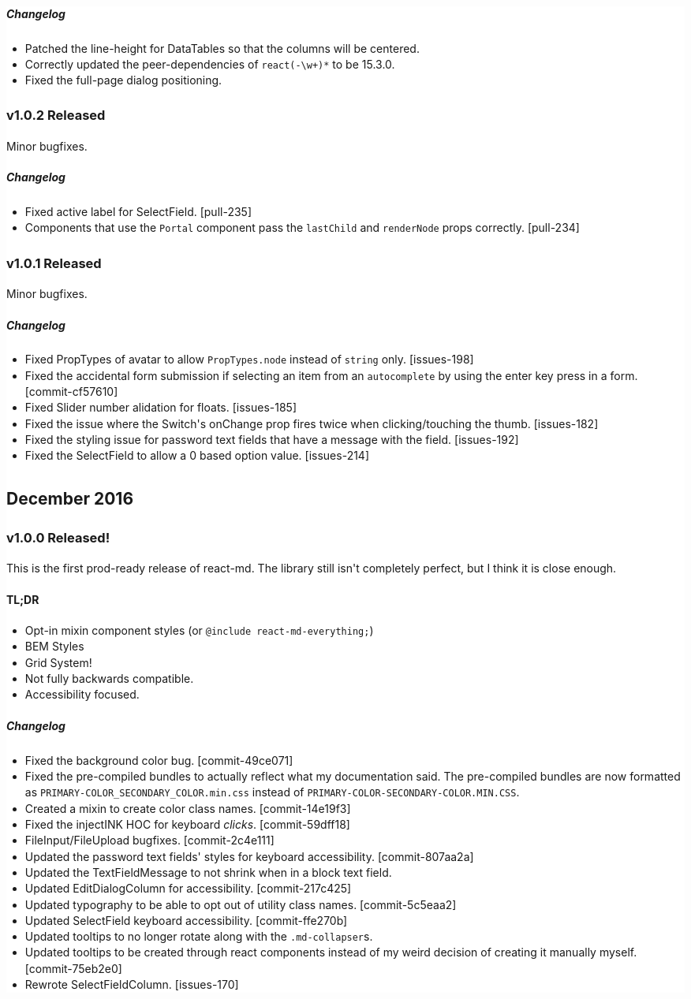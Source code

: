 ##### Changelog

- Patched the line-height for DataTables so that the columns will be centered.
- Correctly updated the peer-dependencies of `react(-\w+)*` to be 15.3.0.
- Fixed the full-page dialog positioning.

### v1.0.2 Released

Minor bugfixes.

##### Changelog

- Fixed active label for SelectField. [pull-235]
- Components that use the `Portal` component pass the `lastChild` and `renderNode` props correctly. [pull-234]

### v1.0.1 Released

Minor bugfixes.

##### Changelog

- Fixed PropTypes of avatar to allow `PropTypes.node` instead of `string` only. [issues-198]
- Fixed the accidental form submission if selecting an item from an `autocomplete` by using the enter key press in
  a form. [commit-cf57610]
- Fixed Slider number alidation for floats. [issues-185]
- Fixed the issue where the Switch's onChange prop fires twice when clicking/touching the thumb. [issues-182]
- Fixed the styling issue for password text fields that have a message with the field. [issues-192]
- Fixed the SelectField to allow a 0 based option value. [issues-214]

## December 2016

### v1.0.0 Released!

This is the first prod-ready release of react-md. The library still isn't completely perfect, but I think it is close enough.

#### TL;DR

- Opt-in mixin component styles (or `@include react-md-everything;`)
- BEM Styles
- Grid System!
- Not fully backwards compatible.
- Accessibility focused.

##### Changelog

- Fixed the background color bug. [commit-49ce071]
- Fixed the pre-compiled bundles to actually reflect what my documentation said. The pre-compiled bundles
  are now formatted as `PRIMARY-COLOR_SECONDARY_COLOR.min.css` instead of `PRIMARY-COLOR-SECONDARY-COLOR.MIN.CSS`.
- Created a mixin to create color class names. [commit-14e19f3]
- Fixed the injectINK HOC for keyboard _clicks_. [commit-59dff18]
- FileInput/FileUpload bugfixes. [commit-2c4e111]
- Updated the password text fields' styles for keyboard accessibility. [commit-807aa2a]
- Updated the TextFieldMessage to not shrink when in a block text field.
- Updated EditDialogColumn for accessibility. [commit-217c425]
- Updated typography to be able to opt out of utility class names. [commit-5c5eaa2]
- Updated SelectField keyboard accessibility. [commit-ffe270b]
- Updated tooltips to no longer rotate along with the `.md-collapser`s.
- Updated tooltips to be created through react components instead of my weird decision of creating it manually myself. [commit-75eb2e0]
- Rewrote SelectFieldColumn. [issues-170]
